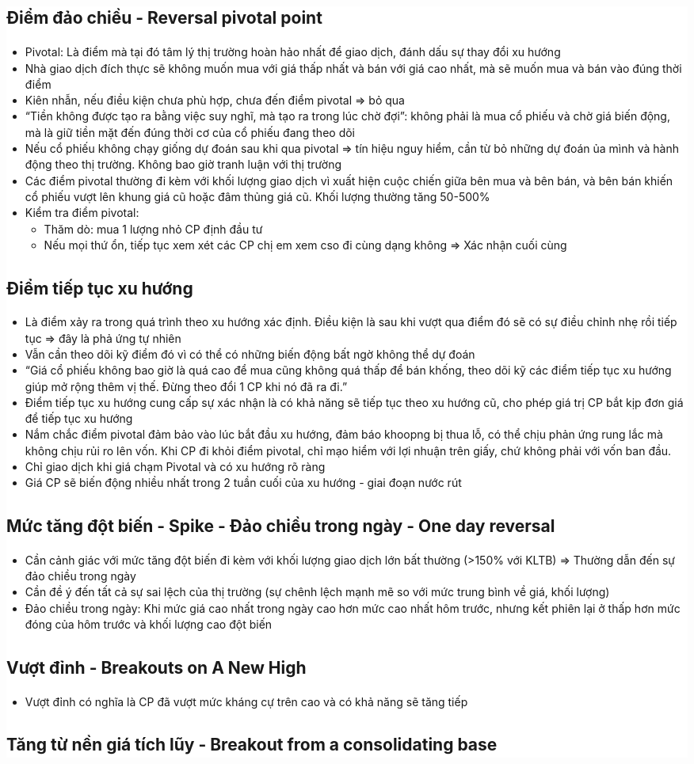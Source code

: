## Điểm đảo chiều - Reversal pivotal point

- Pivotal: Là điểm mà tại đó tâm lý thị trường hoàn hảo nhất để giao dịch, đánh dấu sự thay đổi xu hướng
- Nhà giao dịch đích thực sẽ không muốn mua với giá thấp nhất và bán với giá cao nhất, mà sẽ muốn mua và bán vào đúng thời điểm
- Kiên nhẫn, nếu điều kiện chưa phù hợp, chưa đến điểm pivotal ⇒ bỏ qua
- “Tiền không được tạo ra bằng việc suy nghĩ, mà tạo ra trong lúc chờ đợi”: không phải là mua cổ phiếu và chờ giá biến động, mà là giữ tiền mặt đến đúng thời cơ của cổ phiếu đang theo dõi
- Nếu cổ phiếu không chạy giống dự đoán sau khi qua pivotal ⇒ tín hiệu nguy hiểm, cần từ bỏ những dự đoán ủa mình và hành động theo thị trường. Không bao giờ tranh luận với thị trường
- Các điểm pivotal thường đi kèm với khối lượng giao dịch vì xuất hiện cuộc chiến giữa bên mua và bên bán, và bên bán khiến cổ phiếu vượt lên khung giá cũ hoặc đâm thủng giá cũ. Khối lượng thường tăng 50-500%
- Kiểm tra điểm pivotal:
    - Thăm dò: mua 1 lượng nhỏ CP định đầu tư
    - Nếu mọi thứ ổn, tiếp tục xem xét các CP chị em xem cso đi cùng dạng không ⇒ Xác nhận cuối cùng

## Điểm tiếp tục xu hướng

- Là điểm xảy ra trong quá trình theo xu hướng xác định. Điều kiện là sau khi vượt qua điểm đó sẽ có sự điều chỉnh nhẹ rồi tiếp tục ⇒ đây là phả ứng tự nhiên
- Vẫn cần theo dõi kỹ điểm đó vì có thể có những biến động bất ngờ không thể dự đoán
- “Giá cổ phiếu không bao giờ là quá cao để mua cũng không quá thấp để bán khống, theo dõi kỹ các điểm tiếp tục xu hướng giúp mở rộng thêm vị thế. Đừng theo đổi 1 CP khi nó đã ra đi.”
- Điểm tiếp tục xu hướng cung cấp sự xác nhận là có khả năng sẽ tiếp tục theo xu hướng cũ, cho phép giá trị CP bắt kịp đơn giá để tiếp tục xu hướng
- Nắm chắc điểm pivotal đảm bảo vào lúc bắt đầu xu hướng, đảm báo khoopng bị thua lỗ, có thể chịu phản ứng rung lắc mà không chịu rủi ro lên vốn. Khi CP đi khỏi điểm pivotal, chỉ mạo hiểm với lợi nhuận trên giấy, chứ không phải với vốn ban đầu.
- Chỉ giao dịch khi giá chạm Pivotal và có xu hướng rõ ràng
- Giá CP sẽ biến động nhiều nhất trong 2 tuần cuối của xu hướng - giai đoạn nước rút

## Mức tăng đột biến - Spike - Đảo chiều trong ngày - One day reversal

- Cần cảnh giác với mức tăng đột biến đi kèm với khối lượng giao dịch lớn bất thường (>150% với KLTB) ⇒ Thường dẫn đến sự đảo chiều trong ngày
- Cần đề ý đến tất cả sự sai lệch của thị trường (sự chênh lệch mạnh mẽ so với mức trung bình về giá, khối lượng)
- Đảo chiều trong ngày: Khi mức giá cao nhất trong ngày cao hơn mức cao nhất hôm trước, nhưng kết phiên lại ở thấp hơn mức đóng của hôm trước và khối lượng cao đột biến

## Vượt đỉnh - Breakouts on A New High

- Vượt đỉnh có nghĩa là CP đã vượt mức kháng cự trên cao và có khả năng sẽ tăng tiếp

## Tăng từ nền giá tích lũy - Breakout from a consolidating base

